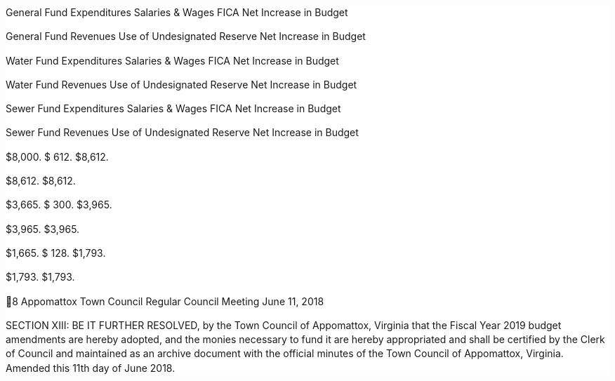 General Fund Expenditures
Salaries & Wages
FICA
Net Increase in Budget

General Fund Revenues
Use of Undesignated Reserve
Net Increase in Budget

Water Fund Expenditures
Salaries & Wages
FICA
Net Increase in Budget

Water Fund Revenues
Use of Undesignated Reserve
Net Increase in Budget

Sewer Fund Expenditures
Salaries & Wages
FICA
Net Increase in Budget

Sewer Fund Revenues
Use of Undesignated Reserve
Net Increase in Budget

$8,000.
$   612.
$8,612.

$8,612.
$8,612.

$3,665.
$   300.
$3,965.

$3,965.
$3,965.

$1,665.
$   128.
$1,793.

$1,793.
$1,793.

8  Appomattox Town Council
Regular Council Meeting
June 11, 2018

SECTION XIII:
BE IT FURTHER RESOLVED, by the Town Council of Appomattox, Virginia that the Fiscal
Year 2019 budget amendments are hereby adopted, and the monies necessary to fund it are
hereby appropriated and shall be certified by the Clerk of Council and maintained as an archive
document with the official minutes of the Town Council of Appomattox, Virginia.
Amended this 11th day of June 2018.
